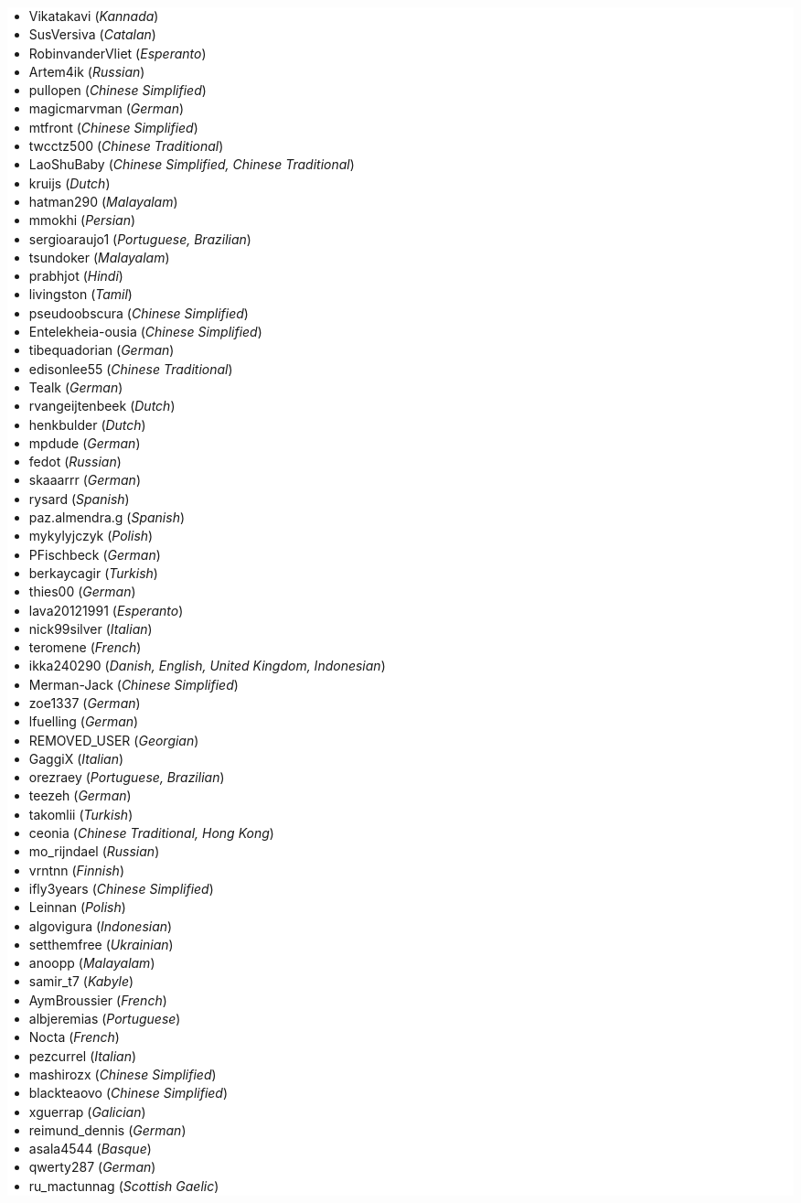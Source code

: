 - Vikatakavi (*Kannada*)
- SusVersiva (*Catalan*)
- RobinvanderVliet (*Esperanto*)
- Artem4ik (*Russian*)
- pullopen (*Chinese Simplified*)
- magicmarvman (*German*)
- mtfront (*Chinese Simplified*)
- twcctz500 (*Chinese Traditional*)
- LaoShuBaby (*Chinese Simplified, Chinese Traditional*)
- kruijs (*Dutch*)
- hatman290 (*Malayalam*)
- mmokhi (*Persian*)
- sergioaraujo1 (*Portuguese, Brazilian*)
- tsundoker (*Malayalam*)
- prabhjot (*Hindi*)
- livingston (*Tamil*)
- pseudoobscura (*Chinese Simplified*)
- Entelekheia-ousia (*Chinese Simplified*)
- tibequadorian (*German*)
- edisonlee55 (*Chinese Traditional*)
- Tealk (*German*)
- rvangeijtenbeek (*Dutch*)
- henkbulder (*Dutch*)
- mpdude (*German*)
- fedot (*Russian*)
- skaaarrr (*German*)
- rysard (*Spanish*)
- paz.almendra.g (*Spanish*)
- mykylyjczyk (*Polish*)
- PFischbeck (*German*)
- berkaycagir (*Turkish*)
- thies00 (*German*)
- lava20121991 (*Esperanto*)
- nick99silver (*Italian*)
- teromene (*French*)
- ikka240290 (*Danish, English, United Kingdom, Indonesian*)
- Merman-Jack (*Chinese Simplified*)
- zoe1337 (*German*)
- lfuelling (*German*)
- REMOVED_USER (*Georgian*)
- GaggiX (*Italian*)
- orezraey (*Portuguese, Brazilian*)
- teezeh (*German*)
- takomlii (*Turkish*)
- ceonia (*Chinese Traditional, Hong Kong*)
- mo_rijndael (*Russian*)
- vrntnn (*Finnish*)
- ifly3years (*Chinese Simplified*)
- Leinnan (*Polish*)
- algovigura (*Indonesian*)
- setthemfree (*Ukrainian*)
- anoopp (*Malayalam*)
- samir_t7 (*Kabyle*)
- AymBroussier (*French*)
- albjeremias (*Portuguese*)
- Nocta (*French*)
- pezcurrel (*Italian*)
- mashirozx (*Chinese Simplified*)
- blackteaovo (*Chinese Simplified*)
- xguerrap (*Galician*)
- reimund_dennis (*German*)
- asala4544 (*Basque*)
- qwerty287 (*German*)
- ru_mactunnag (*Scottish Gaelic*)